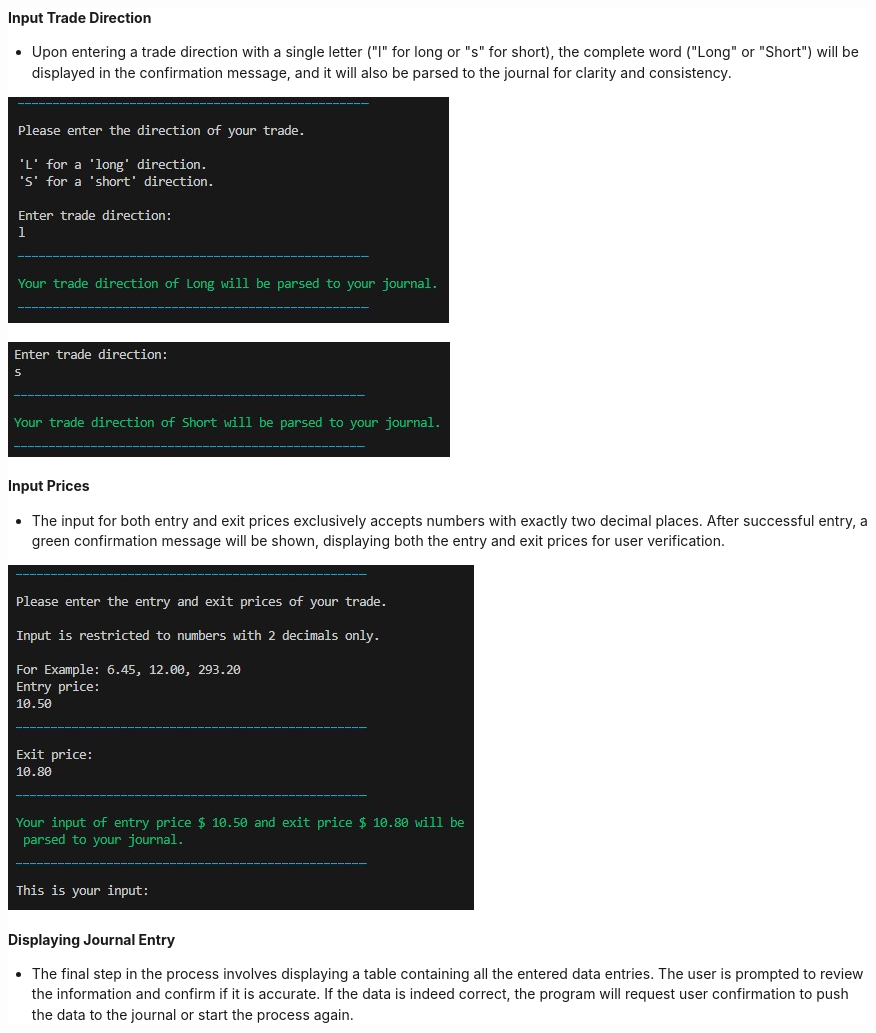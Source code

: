 **Input Trade Direction**
+ Upon entering a trade direction with a single letter ("l" for long or "s" for short), the complete word ("Long" or "Short") will be displayed in the confirmation message, and it will also be parsed to the journal for clarity and consistency.

![trade direction long](media/readme-images/enter-trade-direction-long.jpg)  

![trade direction short](media/readme-images/enter-trade-direction-short.jpg)

**Input Prices**
+ The input for both entry and exit prices exclusively accepts numbers with exactly two decimal places. After successful entry, a green confirmation message will be shown, displaying both the entry and exit prices for user verification.

![entry and exit price correct input](media/readme-images/enter-prices.jpg)

**Displaying Journal Entry**
+ The final step in the process involves displaying a table containing all the entered data entries. The user is prompted to review the information and confirm if it is accurate. If the data is indeed correct, the program will request user confirmation to push the data to the journal or start the process again.
